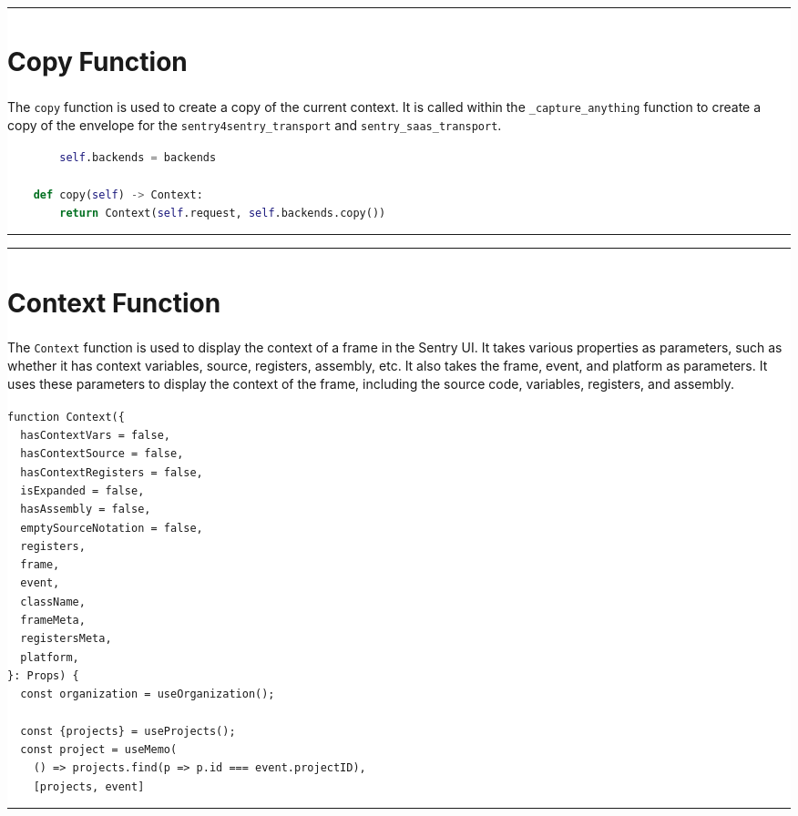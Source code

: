 
</SwmSnippet>

<SwmSnippet path="/src/sentry/utils/services.py" line="42">

---

# Copy Function

The `copy` function is used to create a copy of the current context. It is called within the `_capture_anything` function to create a copy of the envelope for the `sentry4sentry_transport` and `sentry_saas_transport`.

```python
        self.backends = backends

    def copy(self) -> Context:
        return Context(self.request, self.backends.copy())
```

---

</SwmSnippet>

<SwmSnippet path="/static/app/components/events/interfaces/frame/context.tsx" line="66">

---

# Context Function

The `Context` function is used to display the context of a frame in the Sentry UI. It takes various properties as parameters, such as whether it has context variables, source, registers, assembly, etc. It also takes the frame, event, and platform as parameters. It uses these parameters to display the context of the frame, including the source code, variables, registers, and assembly.

```tsx
function Context({
  hasContextVars = false,
  hasContextSource = false,
  hasContextRegisters = false,
  isExpanded = false,
  hasAssembly = false,
  emptySourceNotation = false,
  registers,
  frame,
  event,
  className,
  frameMeta,
  registersMeta,
  platform,
}: Props) {
  const organization = useOrganization();

  const {projects} = useProjects();
  const project = useMemo(
    () => projects.find(p => p.id === event.projectID),
    [projects, event]
```

---